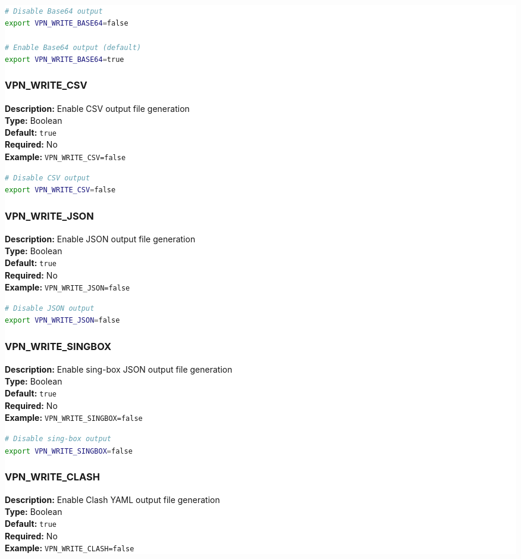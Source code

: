 ```bash
# Disable Base64 output
export VPN_WRITE_BASE64=false

# Enable Base64 output (default)
export VPN_WRITE_BASE64=true
```

### VPN_WRITE_CSV

**Description:** Enable CSV output file generation  
**Type:** Boolean  
**Default:** `true`  
**Required:** No  
**Example:** `VPN_WRITE_CSV=false`

```bash
# Disable CSV output
export VPN_WRITE_CSV=false
```

### VPN_WRITE_JSON

**Description:** Enable JSON output file generation  
**Type:** Boolean  
**Default:** `true`  
**Required:** No  
**Example:** `VPN_WRITE_JSON=false`

```bash
# Disable JSON output
export VPN_WRITE_JSON=false
```

### VPN_WRITE_SINGBOX

**Description:** Enable sing-box JSON output file generation  
**Type:** Boolean  
**Default:** `true`  
**Required:** No  
**Example:** `VPN_WRITE_SINGBOX=false`

```bash
# Disable sing-box output
export VPN_WRITE_SINGBOX=false
```

### VPN_WRITE_CLASH

**Description:** Enable Clash YAML output file generation  
**Type:** Boolean  
**Default:** `true`  
**Required:** No  
**Example:** `VPN_WRITE_CLASH=false`
